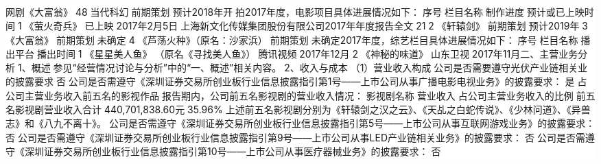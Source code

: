 网剧《大富翁》
48
当代科幻
前期策划
预计2018年开
拍2017年度，电影项目具体进展情况如下：
序号
栏目名称
制作进度
预计或已上映时间
1
《萤火奇兵》
已上映
2017年2月5日
上海新文化传媒集团股份有限公司2017年年度报告全文
21
2
《轩辕剑》
前期策划
预计2019年
3
《大富翁》
前期策划
未确定
4
《芦荡火种》（原名：沙家浜）
前期策划
未确定2017年度，综艺栏目具体进展情况如下：
序号
栏目名称
播出平台
播出时间
1
《星星美人鱼》
（原名《寻找美人鱼》）
腾讯视频
2017年12月
2
《神秘的味道》
山东卫视
2017年11月二、主营业务分析
1、概述
参见“经营情况讨论与分析”中的“一、概述”相关内容。
2、收入与成本
（1）营业收入构成
公司是否需要遵守光伏产业链相关业的披露要求
否
公司是否需遵守《深圳证券交易所创业板行业信息披露指引第1号——上市公司从事广播电影电视业务》的披露要求：
是
占公司主营业务收入前五名的影视作品
报告期内，公司前五名影视剧的营业收入情况：
影视剧名称
营业收入
占公司主营业务收入的比例
前五名影视剧营业收入合计
440,701,838.60元
35.96%
上述前五名影视剧分别为《轩辕剑之汉之云》、《天乩之白蛇传说》、《少林问道》、《异兽志》和《八九不离十》。
公司是否需遵守《深圳证券交易所创业板行业信息披露指引第5号——上市公司从事互联网游戏业务》的披露要求：
否
公司是否需遵守《深圳证券交易所创业板行业信息披露指引第9号——上市公司从事LED产业链相关业务》的披露要求：
否
公司是否需遵守《深圳证券交易所创业板行业信息披露指引第10号——上市公司从事医疗器械业务》的披露要求：
否